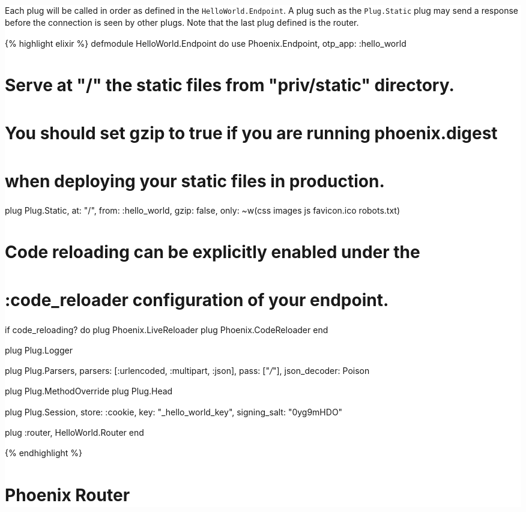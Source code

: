 Each plug will be called in order as defined in the `HelloWorld.Endpoint`. A plug such as the `Plug.Static` plug may send a response before the connection is seen by other plugs. Note that the last plug defined is the router.

{% highlight elixir %}
defmodule HelloWorld.Endpoint do
  use Phoenix.Endpoint, otp_app: :hello_world

  # Serve at "/" the static files from "priv/static" directory.
  #
  # You should set gzip to true if you are running phoenix.digest
  # when deploying your static files in production.
  plug Plug.Static,
    at: "/", from: :hello_world, gzip: false,
    only: ~w(css images js favicon.ico robots.txt)

  # Code reloading can be explicitly enabled under the
  # :code_reloader configuration of your endpoint.
  if code_reloading? do
    plug Phoenix.LiveReloader
    plug Phoenix.CodeReloader
  end

  plug Plug.Logger

  plug Plug.Parsers,
    parsers: [:urlencoded, :multipart, :json],
    pass: ["*/*"],
    json_decoder: Poison

  plug Plug.MethodOverride
  plug Plug.Head

  plug Plug.Session,
    store: :cookie,
    key: "_hello_world_key",
    signing_salt: "0yg9mHDO"

  plug :router, HelloWorld.Router
end

{% endhighlight %}

# Phoenix Router
